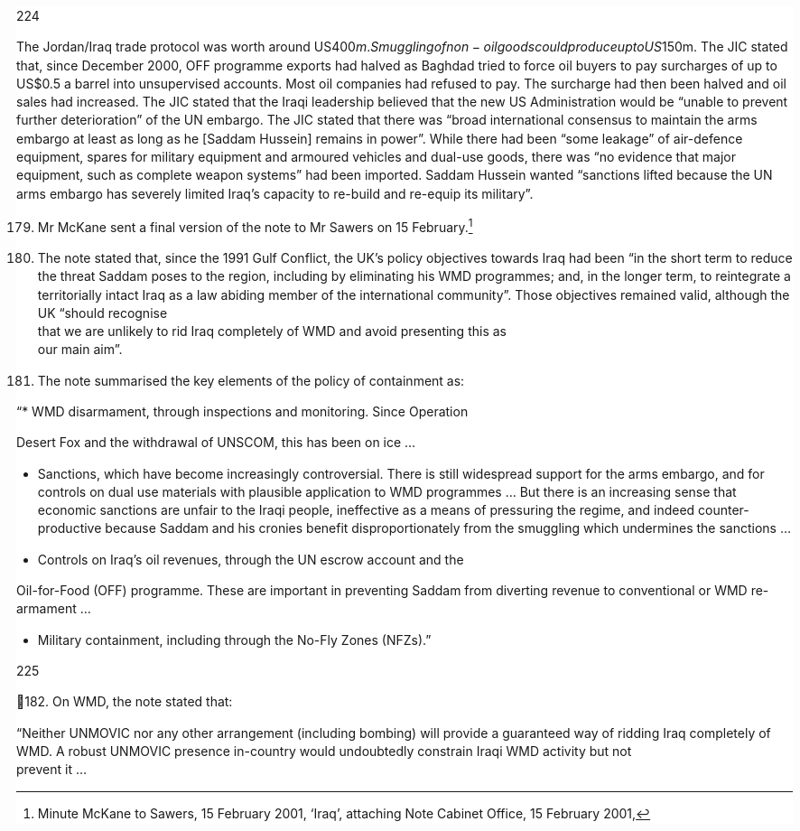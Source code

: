 [^98]: Minute Day to McKane, 15 February 2001, ‘Iraq’.
[^99]: JIC Assessment, 14 February 2001, ‘Iraq: Economic Sanctions Eroding’. 

224



The Jordan/Iraq trade protocol was worth around US$400m. Smuggling of non-oil goods 
could produce up to US$150m. 
The JIC stated that, since December 2000, OFF programme exports had halved as 
Baghdad tried to force oil buyers to pay surcharges of up to US$0.5 a barrel into 
unsupervised accounts. Most oil companies had refused to pay. The surcharge had then 
been halved and oil sales had increased. 
The JIC stated that the Iraqi leadership believed that the new US Administration would be 
“unable to prevent further deterioration” of the UN embargo.
The JIC stated that there was “broad international consensus to maintain the arms 
embargo at least as long as he [Saddam Hussein] remains in power”. While there 
had been “some leakage” of air-defence equipment, spares for military equipment and 
armoured vehicles and dual-use goods, there was “no evidence that major equipment, 
such as complete weapon systems” had been imported. Saddam Hussein wanted 
“sanctions lifted because the UN arms embargo has severely limited Iraq’s capacity to 
re-build and re-equip its military”. 

179.  Mr McKane sent a final version of the note to Mr Sawers on 15 February.[^100] 

180.  The note stated that, since the 1991 Gulf Conflict, the UK’s policy objectives 
towards Iraq had been “in the short term to reduce the threat Saddam poses to the 
region, including by eliminating his WMD programmes; and, in the longer term, to 
reintegrate a territorially intact Iraq as a law abiding member of the international 
community”. Those objectives remained valid, although the UK “should recognise  
that we are unlikely to rid Iraq completely of WMD and avoid presenting this as  
our main aim”. 

181.  The note summarised the key elements of the policy of containment as:

“*  WMD disarmament, through inspections and monitoring. Since Operation 

Desert Fox and the withdrawal of UNSCOM, this has been on ice …

*  Sanctions, which have become increasingly controversial. There is still 
widespread support for the arms embargo, and for controls on dual use 
materials with plausible application to WMD programmes … But there is 
an increasing sense that economic sanctions are unfair to the Iraqi people, 
ineffective as a means of pressuring the regime, and indeed counter-productive 
because Saddam and his cronies benefit disproportionately from the smuggling 
which undermines the sanctions …

*  Controls on Iraq’s oil revenues, through the UN escrow account and the 

Oil-for-Food (OFF) programme. These are important in preventing Saddam from 
diverting revenue to conventional or WMD re-armament …

*  Military containment, including through the No-Fly Zones (NFZs).” 

[^100]: Minute McKane to Sawers, 15 February 2001, ‘Iraq’, attaching Note Cabinet Office, 15 February 2001, 

225

182.  On WMD, the note stated that:

“Neither UNMOVIC nor any other arrangement (including bombing) will provide 
a guaranteed way of ridding Iraq completely of WMD. A robust UNMOVIC 
presence in-country would undoubtedly constrain Iraqi WMD activity but not  
prevent it …


[^1]:  Review of Intelligence on Weapons of Mass Destruction [“The Butler Report”], 14 July 2004, HC 898.
[^2]: Statement, 20 November 2009, page 2.
[^3]: The five Permanent Members of the UN Security Council – China, France, Russia, the UK and the US. 
[^4]: Public hearing, 27 November 2009, pages 4-7.
[^5]: Public hearing, 19 January 2010, pages 6-7.
[^6]: Public hearing, 24 November 2009, pages 18 and 160.
[^7]: Statement, 4 May 2011, pages 1-2. 
[^8]: Public hearing, 24 November 2009, pages 42-43.
[^9]: Public hearing, 24 November 2009, page 160.
[^10]: Public hearing, 24 November 2009, page 19. 
[^11]: Statement, 12 July 2010, page 2.
[^12]: Joint Memorandum Secretary of State for Foreign and Commonwealth Affairs and the Secretary of State 
[^13]: JIC Assessment, 19 April 2000, ‘Iraq: Chemical and Biological Weapons Programmes’. 
[^14]: JIC Assessment, 28 June 2000, ‘Iraq: No let up in the No-Fly Zones’.
[^15]: Minute FCO [junior official] to PS [FCO], 22 September 2000, ‘Iraq: French Flight’. 
[^16]: Telegram FCO London to Moscow, 3 October 2000, ‘Iraq: Flights’. 
[^17]: Minute FCO [junior official] to PS [FCO], 8 February 2001, ‘Iraq: UK/French Summit: Briefing for 
[^18]: Minute FCO [junior official] to PS [FCO], 22 September 2000, ‘Iraq: French Flight’. 
[^19]: Minute FCO [junior official] to PS [FCO], 8 February 2001, ‘Iraq: UK/French Summit: Briefing for 
[^20]: Statement, 4 May 2011, page 3. 
[^21]: Statement, 8 December 2010, page 2.
[^22]: Public hearing, 24 November 2009, page 13.
[^23]: Public hearing, 24 November 2009, pages 14-15.
[^24]: Public hearing, 10 December 2009, page 22.
[^25]: Public hearing, 18 January 2010, page 21.
[^26]: Letter McKane to Goulty, 29 September 2000, ‘Iraq’.
[^27]: JIC Assessment, 11 October 2000, ‘Iraq After Saddam’.
[^28]: Letter Goulty to McKane, 20 October 2000, ‘Iraq’, attaching Paper [draft], [undated], ‘Iraq: Future 
[^29]: Letter Webb to McKane, 30 October 2000, ‘Iraq’. 
[^30]: Letter McKane to Goulty, 31 October 2000, ‘Iraq: Future Strategy’. 
[^31]: JIC Assessment, 1 November 2000, ‘Iraq: Prospects for Co-operation with UNSCR 1284’.
[^32]: House of Commons, Official Report, 1 November 2000, column 511W.
[^33]: Letter Goulty to McKane, 15 November 2000, ‘Iraq’ attaching Paper, [undated], ‘Iraq: Options Paper’.
[^34]: Letter McKane to Goulty, 20 November 2000, ‘Iraq: Future Strategy’.
[^35]: JIC Assessment, 23 November 2000, ‘Iraq: Regional Rapprochement’. 
[^36]: Minute Sawers to Prime Minister, 24 November 2000, ‘Iraq’.
[^37]: Public hearing, 10 December 2009, page 16. 
[^38]: Manuscript comment Blair on Minute Sawers to Prime Minister, 24 November 2000, ‘Iraq’. 
[^39]: Minute McKane to Sawers, 27 November 2000, ‘Iraq’.
[^40]: Letter Sawers to Cowper-Coles, 27 November 2000, ‘Iraq’.
[^41]: JIC Assessment, 1 December 2000, ‘Iraq’s Military Capabilities’.
[^42]: Public hearing, 26 November 2009, pages 4-5.
[^43]: Letter Barrow to Sawers, 15 December 2000, ‘Iraq’.
[^44]: Public hearing, 12 July 2010, pages 35-36.
[^45]: Woodward B. Plan of Attack. Simon & Schuster UK, 2004; Haass RN. War of Necessity, 
[^46]: Public hearing, 24 November 2009, pages 26-27.
[^47]: Public hearing, 24 November 2009, page 28.
[^48]: Statement, 27 November 2009, page 4.
[^49]: Meyer C. DC Confidential: The Controversial Memoirs of Britain’s Ambassador to the US at the Time of 
[^50]: Public hearing, 10 December 2009, pages 5-6.
[^51]: Paper FCO, January 2001, ‘Iraq: A Fresh Look at UK Interests’. 
[^52]: Letter FCO [junior official] to Pattison, 29 January 2001, ‘UN Issues: Sir Jeremy Greenstock’s Call on 
[^53]: Telegram 115 Washington to FCO London, 2 February 2001, ‘Your Visit to Washington: Key Issues’. 
[^54]: Telegram 117 Washington to FCO London, 1 February 2001, ‘Your Visit to Washington: Iraq’. 
[^55]: Telegram 121 Washington to FCO London, 3 February 2001, ‘Your Visit to Washington: Iraq’; Telegram 
[^56]: Minute FCO [junior official] to PS [FCO], 2 February 2001, ‘Iraq: Secretary of State’s Visit to Washington: 
[^57]: Minute Westmacott to Private Secretary [FCO], 5 February 2001, ‘Visit to Washington: Iraq’, attaching 
[^58]: Letter Gooderham to Westmacott, 5 February 2001, ‘Iraq: Policy Review: Foreign Secretary’s Visit’.
[^59]: Manuscript comment Kerr on Letter Gooderham to Westmacott, 5 February 2001, ‘Iraq: Policy Review: 
[^60]: Public hearing, 24 November 2009, page 27. 
[^61]: Telegram 126 Washington to FCO London, 7 February 2001, ‘Foreign Secretary’s Meeting with Colin 
[^62]: Telegram 135 Washington to FCO London, 7 February 2001, ‘Meeting with Vice President Cheney,  
[^63]: Cabinet Conclusions, 8 February 2001. 
[^64]: Letter Sedwill to Sawers, 8 February 2001, ‘UK/French Summit, Cahors: Iraq’. 
[^65]: Minute FCO [junior official] to PS [FCO], 8 February 2001, ‘Iraq: UK/French Summit: Briefing for 
[^66]: Telegram 036 FCO London to Paris, 9 February 2001, ‘Foreign Secretary’s Tete-a-Tete with French 
[^67]: Telegram 69 FCO London to Washington, 12 February 2001, ‘Foreign Secretary’s Telephone 
[^68]: Email SEC(O)1-S to PS/Hd of MoDLA-S, 9 July 2001, ‘ROs’. 
[^69]: Letter Hemming to Brummell, 19 December 2001, ‘Iraq NFZs: Response Option Triggers’. 
[^70]: Letter Hemming to Berman, 6 March 2001, ‘Iraq – RO5 Target’. 
[^71]: Public hearing, 26 November 2009, pages 19-20.
[^72]: JIC Assessment, 13 December 2000, ‘Impact of the NFZs on Iraqi Persecution’. 
[^73]: Letter Berman to Patey, 21 December 2000, ‘Iraq: No Fly Zones’. 
[^74]: Letter Webb to McKane, 11 January 2001, ‘Iraq: Future Military Options’ attaching Paper MOD, 
[^75]: Letter McKane to Goulty, 17 January 2001, ‘Iraq’; Brummell to McKane, 22 January 2001, ‘Iraq’.
[^76]: Letter Patey to Berman, 29 January 2001, ‘Iraq: No-Fly Zones’. 
[^77]: Minute FCO [junior official] to PS [FCO], 30 January 2001, ‘Iraq: No Fly Zones; Proposed RO 4’. 
[^78]: Public hearing, 24 November 2009, page 141.
[^79]: Letter Brummell to Hemming, 30 January 2001, ‘Iraq: Target’. 
[^80]: Letter Brummell to Hemming, 30 January 2001, ‘Iraq: Target’. 
[^81]: Letter Patey to Brummell, 31 January 2001, [untitled]. 
[^82]: Minute Goulty to PS/PUS [FCO] and PS [FCO], 1 February 2001, ‘Iraq: Southern No Fly Zone’.
[^83]: Letter Brummell to Patey, 2 February 2001, ‘Iraq’. 
[^84]: Note (handwritten) Sawers to Blair, [undated], [untitled]. 
[^85]: Manuscript comment Sawers on Letter Brummell to Patey, 2 February 2001, ‘Iraq’. 
[^86]: Manuscript comment Blair on Note Sawers to Blair, [undated], [untitled]. 
[^87]: Letter McKane to Goulty, 2 February 2001, ‘Iraq’; Letter McKane to Webb, 2 February 2001, ‘Iraq’;  
[^88]: Minute McKane to Abel, 2 February 2001, ‘Iraq’. 
[^89]: Minute Sawers to Prime Minister, 7 February 2001, ‘Iraq’. 
[^90]: Letter McKane to Brummell, 8 February 2001, ‘Iraq’. 
[^91]: Letter McKane to Cowper-Coles, 6 February 2001, ‘Iraq’. 
[^92]: Letter Brummell to McKane, 12 February 2001, ‘Iraq: No Fly Zones (NFZs)’. 
[^93]: Note (handwritten) Sawers to Prime Minister, [undated], ‘Iraq: NFZ’. 
[^94]: JIC Assessment, 9 February 2001, ‘Long Range Ballistic Missile Threat’. 
[^95]: Letter Sawers to Jones Parry, 8 February 2001, ‘Iraq: UK/US Talks’. 
[^96]: Letter McKane to Goulty, 12 February 2001, ‘Iraq’ attaching Note [draft], [undated], ‘Iraq (A Note by 
[^97]: Minute Sawers to McKane, 12 February 2001, ‘Iraq’. 
[^101]: INDICT was established in 1996 to campaign for the creation of an ad hoc International Criminal 
[^102]: Public hearing, 10 December 2009, page 11.
[^103]: Letter Sedwill to Sawers, 20 February 2001, ‘Iraq: Policy Review’. 
[^104]: Minute Sawers to Prime Minister, 16 February 2001, ‘Iraq: Policy Review’. 
[^105]: Letter Benn to Blair, 16 February 2001, [untitled]. 
[^106]: Gov.uk, 17 February 2001, Statement by the Prime Minister, Tony Blair, London, Saturday 17 February 
[^107]: Gov.uk, 17 February 2001, Air attacks on Iraq: Statement by the Ministry of Defence. 
[^108]: House of Commons, Official Report, 26 February 2001, column 620.
[^109]: Minute Sawers to Prime Minister, 20 February 2001, ‘Iraq: After the Bombing’. 
[^110]: Minute FCO [junior official] to Patey, 27 February 2001, ‘Iraq: NFZs: RO4’.
[^111]: Rice C. No Higher Honour: A Memoir of My Years in Washington. Simon & Schuster, 2011. 
[^112]: Public hearing, 24 November 2009, page 142.
[^113]: Public hearing, 24 November 2009, pages 143-144.
[^114]: Public hearing, 15 December 2009, page 48.
[^115]: Statement, 9 January 2011, page 3.
[^116]: The White House Archive, 22 February 2001, Press Conference by the President.
[^117]: Letter Sawers to Cowper-Coles, 24 February 2001, ‘Prime Minister’s Meeting with Vice President 
[^118]: Public hearing, 29 January 2010, page 8. 
[^119]: Public hearing, 26 November 2009, pages 11-12.
[^120]: Public hearing, 10 December 2009, pages 13-15.
[^121]: Public hearing, 10 December 2009, pages 15-16.
[^122]: Public hearing, 10 December 2009, pages 16-17.
[^123]: Letter Sawers to Cowper-Coles, 24 February 2001, ‘Prime Minister’s Talks with President Bush,  
[^124]: Cabinet Conclusions, 1 March 2001. 
[^125]: Blair T. A Journey. Hutchinson, 2010. 
[^126]: Letter McKane to Webb, 28 February 2001, ‘Iraq’. 
[^127]: Public hearing, 24 November 2009, pages 49-50.